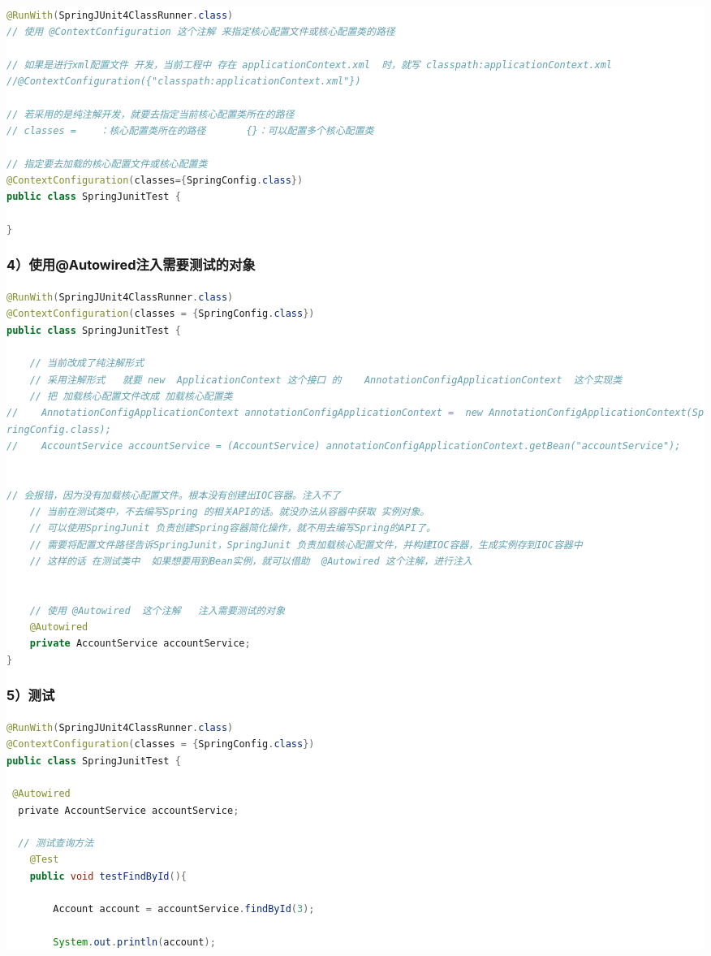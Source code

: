 ```java
@RunWith(SpringJUnit4ClassRunner.class)
// 使用 @ContextConfiguration 这个注解 来指定核心配置文件或核心配置类的路径

// 如果是进行xml配置文件 开发，当前工程中 存在 applicationContext.xml  时，就写 classpath:applicationContext.xml
//@ContextConfiguration({"classpath:applicationContext.xml"})

// 若采用的是纯注解开发，就要去指定当前核心配置类所在的路径
// classes =    ：核心配置类所在的路径       {}：可以配置多个核心配置类

// 指定要去加载的核心配置文件或核心配置类
@ContextConfiguration(classes={SpringConfig.class})	
public class SpringJunitTest {
 
}
```



### 4）使用@Autowired注入需要测试的对象

```java
@RunWith(SpringJUnit4ClassRunner.class)
@ContextConfiguration(classes = {SpringConfig.class})
public class SpringJunitTest {
 
    // 当前改成了纯注解形式
    // 采用注解形式   就要 new  ApplicationContext 这个接口 的    AnnotationConfigApplicationContext  这个实现类
    // 把 加载核心配置文件改成 加载核心配置类
//    AnnotationConfigApplicationContext annotationConfigApplicationContext =  new AnnotationConfigApplicationContext(SpringConfig.class);
//    AccountService accountService = (AccountService) annotationConfigApplicationContext.getBean("accountService");
    
    
// 会报错，因为没有加载核心配置文件。根本没有创建出IOC容器。注入不了
    // 当前在测试类中，不去编写Spring 的相关API的话。就没办法从容器中获取 实例对象。
    // 可以使用SpringJunit 负责创建Spring容器简化操作，就不用去编写Spring的API了。
    // 需要将配置文件路径告诉SpringJunit，SpringJunit 负责加载核心配置文件，并构建IOC容器，生成实例存到IOC容器中
    // 这样的话 在测试类中  如果想要用到Bean实例，就可以借助  @Autowired 这个注解，进行注入


    // 使用 @Autowired  这个注解   注入需要测试的对象
    @Autowired
    private AccountService accountService;
}
```



### 5）测试

```java
@RunWith(SpringJUnit4ClassRunner.class)
@ContextConfiguration(classes = {SpringConfig.class})
public class SpringJunitTest {
 
 @Autowired
  private AccountService accountService;
 
  // 测试查询方法
    @Test
    public void testFindById(){

        Account account = accountService.findById(3);

        System.out.println(account);
```
